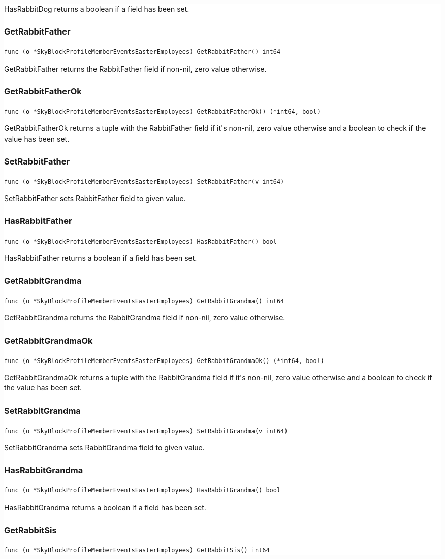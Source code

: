 HasRabbitDog returns a boolean if a field has been set.

### GetRabbitFather

`func (o *SkyBlockProfileMemberEventsEasterEmployees) GetRabbitFather() int64`

GetRabbitFather returns the RabbitFather field if non-nil, zero value otherwise.

### GetRabbitFatherOk

`func (o *SkyBlockProfileMemberEventsEasterEmployees) GetRabbitFatherOk() (*int64, bool)`

GetRabbitFatherOk returns a tuple with the RabbitFather field if it's non-nil, zero value otherwise
and a boolean to check if the value has been set.

### SetRabbitFather

`func (o *SkyBlockProfileMemberEventsEasterEmployees) SetRabbitFather(v int64)`

SetRabbitFather sets RabbitFather field to given value.

### HasRabbitFather

`func (o *SkyBlockProfileMemberEventsEasterEmployees) HasRabbitFather() bool`

HasRabbitFather returns a boolean if a field has been set.

### GetRabbitGrandma

`func (o *SkyBlockProfileMemberEventsEasterEmployees) GetRabbitGrandma() int64`

GetRabbitGrandma returns the RabbitGrandma field if non-nil, zero value otherwise.

### GetRabbitGrandmaOk

`func (o *SkyBlockProfileMemberEventsEasterEmployees) GetRabbitGrandmaOk() (*int64, bool)`

GetRabbitGrandmaOk returns a tuple with the RabbitGrandma field if it's non-nil, zero value otherwise
and a boolean to check if the value has been set.

### SetRabbitGrandma

`func (o *SkyBlockProfileMemberEventsEasterEmployees) SetRabbitGrandma(v int64)`

SetRabbitGrandma sets RabbitGrandma field to given value.

### HasRabbitGrandma

`func (o *SkyBlockProfileMemberEventsEasterEmployees) HasRabbitGrandma() bool`

HasRabbitGrandma returns a boolean if a field has been set.

### GetRabbitSis

`func (o *SkyBlockProfileMemberEventsEasterEmployees) GetRabbitSis() int64`
